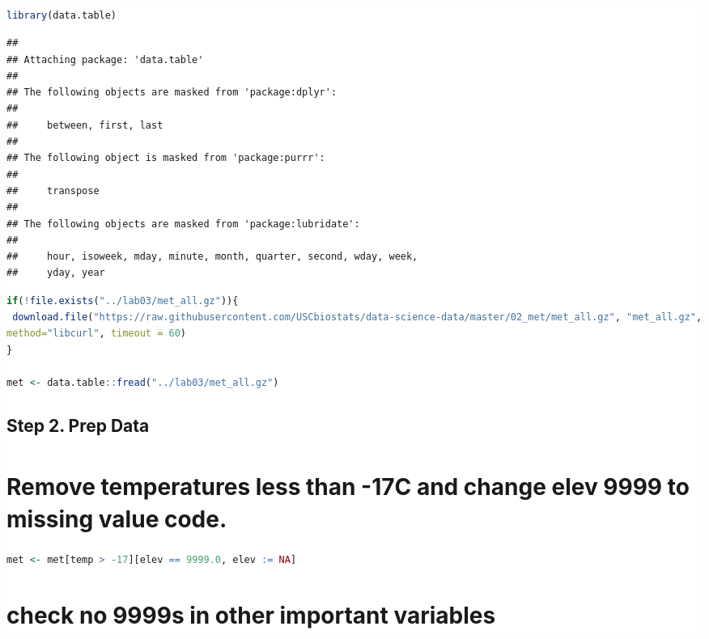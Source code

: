 ``` r
library(data.table)
```

    ## 
    ## Attaching package: 'data.table'
    ## 
    ## The following objects are masked from 'package:dplyr':
    ## 
    ##     between, first, last
    ## 
    ## The following object is masked from 'package:purrr':
    ## 
    ##     transpose
    ## 
    ## The following objects are masked from 'package:lubridate':
    ## 
    ##     hour, isoweek, mday, minute, month, quarter, second, wday, week,
    ##     yday, year

``` r
if(!file.exists("../lab03/met_all.gz")){
 download.file("https://raw.githubusercontent.com/USCbiostats/data-science-data/master/02_met/met_all.gz", "met_all.gz", method="libcurl", timeout = 60)
}

met <- data.table::fread("../lab03/met_all.gz")
```

## Step 2. Prep Data

# Remove temperatures less than -17C and change elev 9999 to missing value code.

``` r
met <- met[temp > -17][elev == 9999.0, elev := NA]
```

# check no 9999s in other important variables
